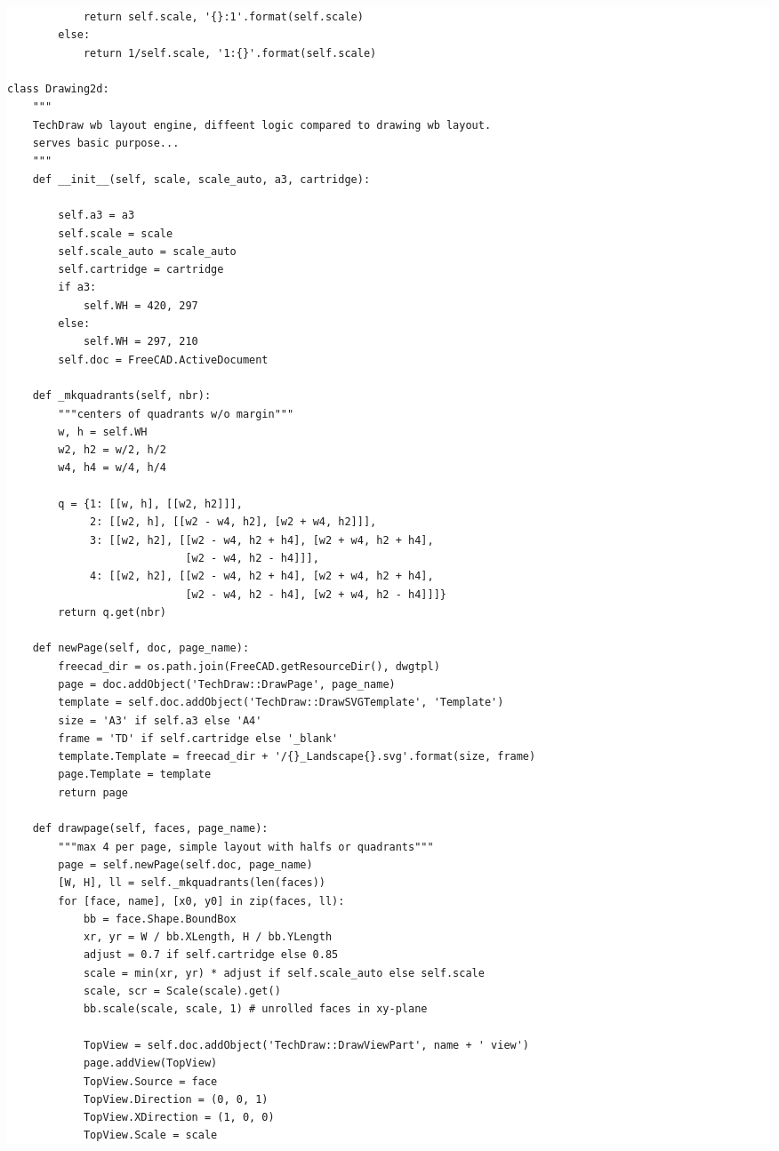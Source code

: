 ```
            return self.scale, '{}:1'.format(self.scale)
        else:
            return 1/self.scale, '1:{}'.format(self.scale)

class Drawing2d:
    """
    TechDraw wb layout engine, diffeent logic compared to drawing wb layout.
    serves basic purpose...
    """
    def __init__(self, scale, scale_auto, a3, cartridge):

        self.a3 = a3
        self.scale = scale
        self.scale_auto = scale_auto
        self.cartridge = cartridge
        if a3:
            self.WH = 420, 297
        else:
            self.WH = 297, 210
        self.doc = FreeCAD.ActiveDocument

    def _mkquadrants(self, nbr):
        """centers of quadrants w/o margin"""
        w, h = self.WH
        w2, h2 = w/2, h/2
        w4, h4 = w/4, h/4

        q = {1: [[w, h], [[w2, h2]]],
             2: [[w2, h], [[w2 - w4, h2], [w2 + w4, h2]]],
             3: [[w2, h2], [[w2 - w4, h2 + h4], [w2 + w4, h2 + h4],
                            [w2 - w4, h2 - h4]]],
             4: [[w2, h2], [[w2 - w4, h2 + h4], [w2 + w4, h2 + h4],
                            [w2 - w4, h2 - h4], [w2 + w4, h2 - h4]]]}
        return q.get(nbr)

    def newPage(self, doc, page_name):
        freecad_dir = os.path.join(FreeCAD.getResourceDir(), dwgtpl)
        page = doc.addObject('TechDraw::DrawPage', page_name)
        template = self.doc.addObject('TechDraw::DrawSVGTemplate', 'Template')
        size = 'A3' if self.a3 else 'A4'
        frame = 'TD' if self.cartridge else '_blank'
        template.Template = freecad_dir + '/{}_Landscape{}.svg'.format(size, frame)
        page.Template = template
        return page

    def drawpage(self, faces, page_name):
        """max 4 per page, simple layout with halfs or quadrants"""
        page = self.newPage(self.doc, page_name)
        [W, H], ll = self._mkquadrants(len(faces))
        for [face, name], [x0, y0] in zip(faces, ll):
            bb = face.Shape.BoundBox
            xr, yr = W / bb.XLength, H / bb.YLength
            adjust = 0.7 if self.cartridge else 0.85
            scale = min(xr, yr) * adjust if self.scale_auto else self.scale
            scale, scr = Scale(scale).get()
            bb.scale(scale, scale, 1) # unrolled faces in xy-plane

            TopView = self.doc.addObject('TechDraw::DrawViewPart', name + ' view')
            page.addView(TopView)
            TopView.Source = face
            TopView.Direction = (0, 0, 1)
            TopView.XDirection = (1, 0, 0)
            TopView.Scale = scale
```